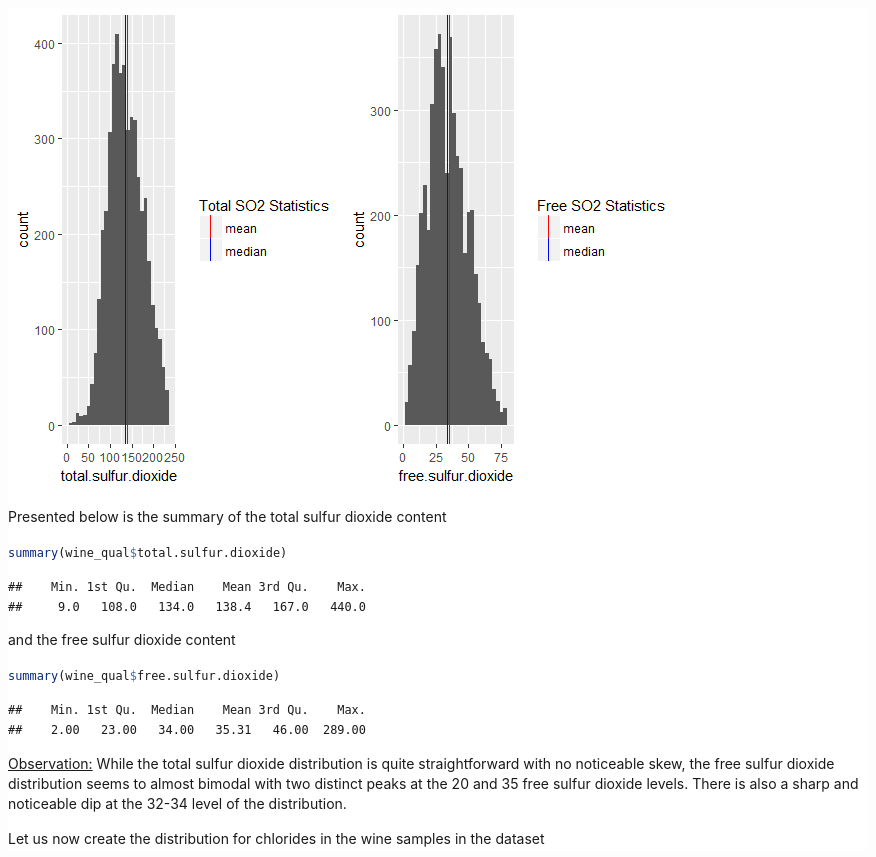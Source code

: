 ![](White_wine_quality_EDA_files/figure-markdown_github/Histogram%20of%20sulphur%20dioxide%20contents-1.png)

Presented below is the summary of the total sulfur dioxide content

``` r
summary(wine_qual$total.sulfur.dioxide)
```

    ##    Min. 1st Qu.  Median    Mean 3rd Qu.    Max. 
    ##     9.0   108.0   134.0   138.4   167.0   440.0

and the free sulfur dioxide content

``` r
summary(wine_qual$free.sulfur.dioxide)
```

    ##    Min. 1st Qu.  Median    Mean 3rd Qu.    Max. 
    ##    2.00   23.00   34.00   35.31   46.00  289.00

<u>Observation:</u> While the total sulfur dioxide distribution is quite straightforward with no noticeable skew, the free sulfur dioxide distribution seems to almost bimodal with two distinct peaks at the 20 and 35 free sulfur dioxide levels. There is also a sharp and noticeable dip at the 32-34 level of the distribution.

Let us now create the distribution for chlorides in the wine samples in the dataset
